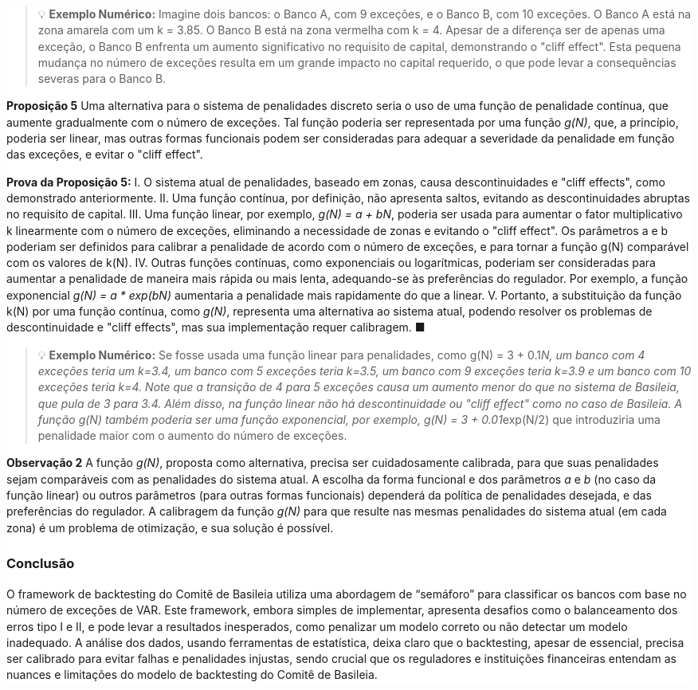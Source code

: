 > 💡 **Exemplo Numérico:** Imagine dois bancos: o Banco A, com 9 exceções, e o Banco B, com 10 exceções. O Banco A está na zona amarela com um k = 3.85. O Banco B está na zona vermelha com k = 4. Apesar de a diferença ser de apenas uma exceção, o Banco B enfrenta um aumento significativo no requisito de capital, demonstrando o "cliff effect".  Esta pequena mudança no número de exceções resulta em um grande impacto no capital requerido, o que pode levar a consequências severas para o Banco B.

**Proposição 5**
Uma alternativa para o sistema de penalidades discreto seria o uso de uma função de penalidade contínua, que aumente gradualmente com o número de exceções. Tal função poderia ser representada por uma função *g(N)*, que, a princípio, poderia ser linear, mas outras formas funcionais podem ser consideradas para adequar a severidade da penalidade em função das exceções, e evitar o "cliff effect".

**Prova da Proposição 5:**
I.  O sistema atual de penalidades, baseado em zonas, causa descontinuidades e "cliff effects", como demonstrado anteriormente.
II. Uma função contínua, por definição, não apresenta saltos, evitando as descontinuidades abruptas no requisito de capital.
III. Uma função linear, por exemplo, *g(N) = a + bN*, poderia ser usada para aumentar o fator multiplicativo k linearmente com o número de exceções, eliminando a necessidade de zonas e evitando o "cliff effect". Os parâmetros a e b poderiam ser definidos para calibrar a penalidade de acordo com o número de exceções, e para tornar a função g(N) comparável com os valores de k(N).
IV. Outras funções contínuas, como exponenciais ou logarítmicas, poderiam ser consideradas para aumentar a penalidade de maneira mais rápida ou mais lenta, adequando-se às preferências do regulador. Por exemplo, a função exponencial *g(N) = a * exp(bN)* aumentaria a penalidade mais rapidamente do que a linear.
V. Portanto, a substituição da função k(N) por uma função contínua, como *g(N)*, representa uma alternativa ao sistema atual, podendo resolver os problemas de descontinuidade e "cliff effects", mas sua implementação requer calibragem.  ■

> 💡 **Exemplo Numérico:**  Se fosse usada uma função linear para penalidades, como g(N) = 3 + 0.1*N, um banco com 4 exceções teria um k=3.4, um banco com 5 exceções teria k=3.5, um banco com 9 exceções teria k=3.9 e um banco com 10 exceções teria k=4. Note que a transição de 4 para 5 exceções causa um aumento menor do que no sistema de Basileia, que pula de 3 para 3.4. Além disso, na função linear não há descontinuidade ou "cliff effect" como no caso de Basileia. A função g(N) também poderia ser uma função exponencial, por exemplo, g(N) = 3 + 0.01*exp(N/2) que introduziria uma penalidade maior com o aumento do número de exceções.

**Observação 2**
A função *g(N)*, proposta como alternativa, precisa ser cuidadosamente calibrada, para que suas penalidades sejam comparáveis com as penalidades do sistema atual. A escolha da forma funcional e dos parâmetros *a* e *b* (no caso da função linear) ou outros parâmetros (para outras formas funcionais) dependerá da política de penalidades desejada, e das preferências do regulador. A calibragem da função *g(N)* para que resulte nas mesmas penalidades do sistema atual (em cada zona) é um problema de otimização, e sua solução é possível.

### Conclusão
O framework de backtesting do Comitê de Basileia utiliza uma abordagem de “semáforo” para classificar os bancos com base no número de exceções de VAR. Este framework, embora simples de implementar, apresenta desafios como o balanceamento dos erros tipo I e II, e pode levar a resultados inesperados, como penalizar um modelo correto ou não detectar um modelo inadequado. A análise dos dados, usando ferramentas de estatística, deixa claro que o backtesting, apesar de essencial, precisa ser calibrado para evitar falhas e penalidades injustas, sendo crucial que os reguladores e instituições financeiras entendam as nuances e limitações do modelo de backtesting do Comitê de Basileia.
